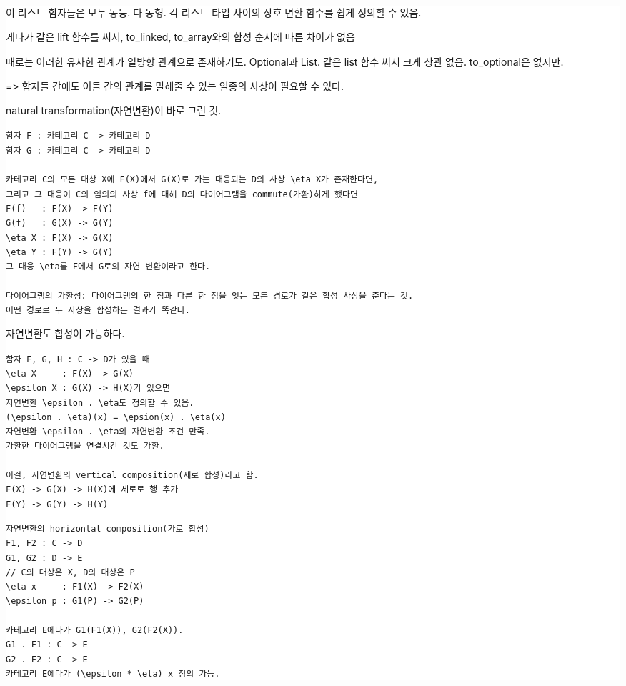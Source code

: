 이 리스트 함자들은 모두 동등. 다 동형. 각 리스트 타입 사이의 상호 변환 함수를 쉽게 정의할 수 있음.

게다가 같은 lift 함수를 써서, to_linked, to_array와의 합성 순서에 따른 차이가 없음

때로는 이러한 유사한 관계가 일방향 관계으로 존재하기도. Optional과 List. 같은 list 함수 써서 크게 상관 없음. to_optional은 없지만.

=> 함자들 간에도 이들 간의 관계를 말해줄 수 있는 일종의 사상이 필요할 수 있다.

natural transformation(자연변환)이 바로 그런 것.

```
함자 F : 카테고리 C -> 카테고리 D
함자 G : 카테고리 C -> 카테고리 D

카테고리 C의 모든 대상 X에 F(X)에서 G(X)로 가는 대응되는 D의 사상 \eta X가 존재한다면,
그리고 그 대응이 C의 임의의 사상 f에 대해 D의 다이어그램을 commute(가환)하게 했다면
F(f)   : F(X) -> F(Y)
G(f)   : G(X) -> G(Y)
\eta X : F(X) -> G(X)
\eta Y : F(Y) -> G(Y)
그 대응 \eta를 F에서 G로의 자연 변환이라고 한다.

다이어그램의 가환성: 다이어그램의 한 점과 다른 한 점을 잇는 모든 경로가 같은 합성 사상을 준다는 것.
어떤 경로로 두 사상을 합성하든 결과가 똑같다.
```

자연변환도 합성이 가능하다.

```
함자 F, G, H : C -> D가 있을 때
\eta X     : F(X) -> G(X)
\epsilon X : G(X) -> H(X)가 있으면
자연변환 \epsilon . \eta도 정의할 수 있음.
(\epsilon . \eta)(x) = \epsion(x) . \eta(x)
자연변환 \epsilon . \eta의 자연변환 조건 만족.
가환한 다이어그램을 연결시킨 것도 가환.

이걸, 자연변환의 vertical composition(세로 합성)라고 함.
F(X) -> G(X) -> H(X)에 세로로 행 추가
F(Y) -> G(Y) -> H(Y)
```

```
자연변환의 horizontal composition(가로 합성)
F1, F2 : C -> D
G1, G2 : D -> E
// C의 대상은 X, D의 대상은 P
\eta x     : F1(X) -> F2(X)
\epsilon p : G1(P) -> G2(P)

카테고리 E에다가 G1(F1(X)), G2(F2(X)).
G1 . F1 : C -> E
G2 . F2 : C -> E
카테고리 E에다가 (\epsilon * \eta) x 정의 가능.
```
